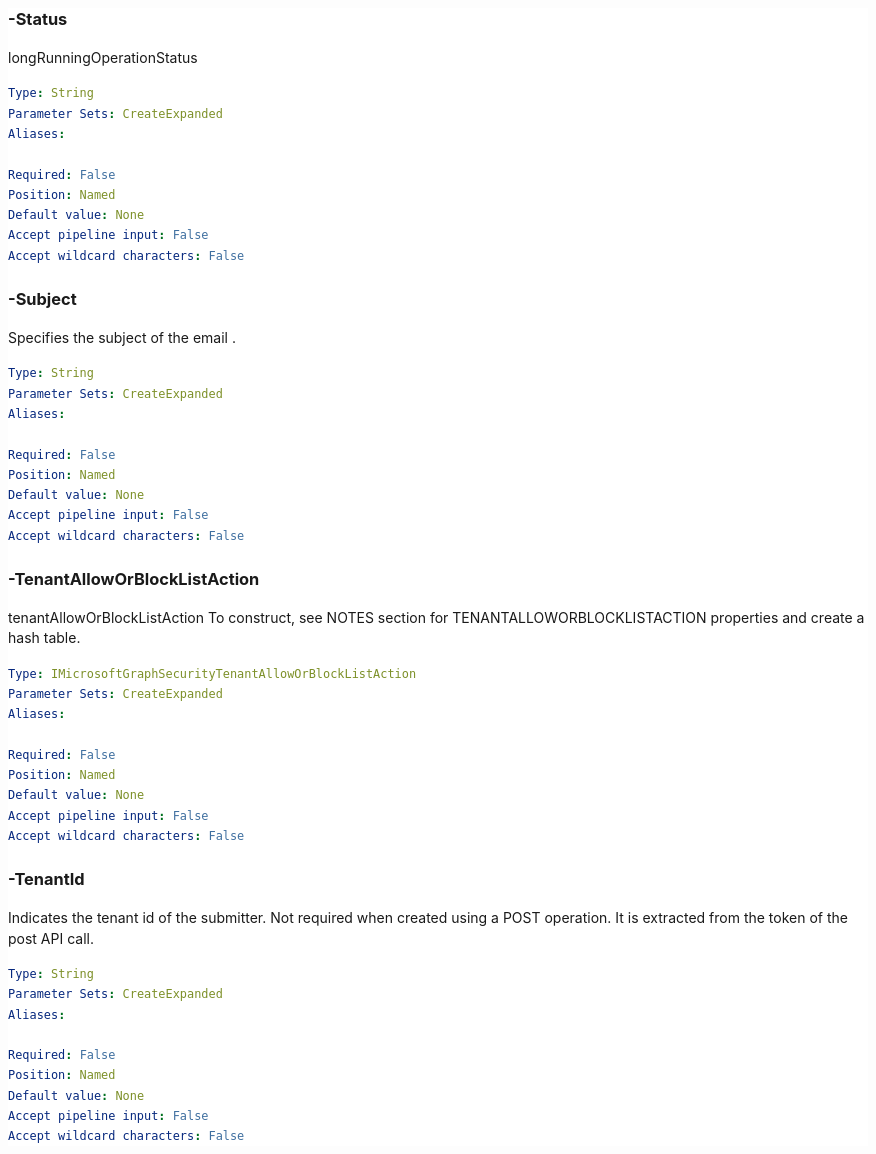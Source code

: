 ### -Status
longRunningOperationStatus

```yaml
Type: String
Parameter Sets: CreateExpanded
Aliases:

Required: False
Position: Named
Default value: None
Accept pipeline input: False
Accept wildcard characters: False
```

### -Subject
Specifies the subject of the email .

```yaml
Type: String
Parameter Sets: CreateExpanded
Aliases:

Required: False
Position: Named
Default value: None
Accept pipeline input: False
Accept wildcard characters: False
```

### -TenantAllowOrBlockListAction
tenantAllowOrBlockListAction
To construct, see NOTES section for TENANTALLOWORBLOCKLISTACTION properties and create a hash table.

```yaml
Type: IMicrosoftGraphSecurityTenantAllowOrBlockListAction
Parameter Sets: CreateExpanded
Aliases:

Required: False
Position: Named
Default value: None
Accept pipeline input: False
Accept wildcard characters: False
```

### -TenantId
Indicates the tenant id of the submitter.
Not required when created using a POST operation.
It is extracted from the token of the post API call.

```yaml
Type: String
Parameter Sets: CreateExpanded
Aliases:

Required: False
Position: Named
Default value: None
Accept pipeline input: False
Accept wildcard characters: False
```
